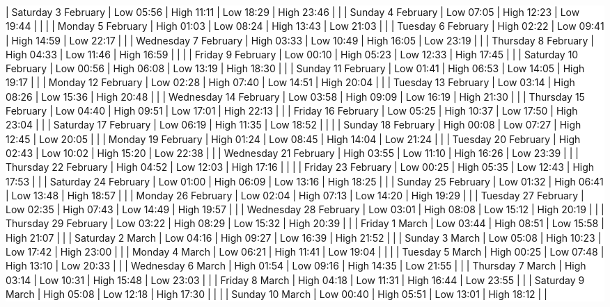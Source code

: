 | Saturday 3 February | Low 05:56 | High 11:11 | Low 18:29 | High 23:46 |  |
| Sunday 4 February | Low 07:05 | High 12:23 | Low 19:44 |  |  |
| Monday 5 February | High 01:03 | Low 08:24 | High 13:43 | Low 21:03 |  |
| Tuesday 6 February | High 02:22 | Low 09:41 | High 14:59 | Low 22:17 |  |
| Wednesday 7 February | High 03:33 | Low 10:49 | High 16:05 | Low 23:19 |  |
| Thursday 8 February | High 04:33 | Low 11:46 | High 16:59 |  |  |
| Friday 9 February | Low 00:10 | High 05:23 | Low 12:33 | High 17:45 |  |
| Saturday 10 February | Low 00:56 | High 06:08 | Low 13:19 | High 18:30 |  |
| Sunday 11 February | Low 01:41 | High 06:53 | Low 14:05 | High 19:17 |  |
| Monday 12 February | Low 02:28 | High 07:40 | Low 14:51 | High 20:04 |  |
| Tuesday 13 February | Low 03:14 | High 08:26 | Low 15:36 | High 20:48 |  |
| Wednesday 14 February | Low 03:58 | High 09:09 | Low 16:19 | High 21:30 |  |
| Thursday 15 February | Low 04:40 | High 09:51 | Low 17:01 | High 22:13 |  |
| Friday 16 February | Low 05:25 | High 10:37 | Low 17:50 | High 23:04 |  |
| Saturday 17 February | Low 06:19 | High 11:35 | Low 18:52 |  |  |
| Sunday 18 February | High 00:08 | Low 07:27 | High 12:45 | Low 20:05 |  |
| Monday 19 February | High 01:24 | Low 08:45 | High 14:04 | Low 21:24 |  |
| Tuesday 20 February | High 02:43 | Low 10:02 | High 15:20 | Low 22:38 |  |
| Wednesday 21 February | High 03:55 | Low 11:10 | High 16:26 | Low 23:39 |  |
| Thursday 22 February | High 04:52 | Low 12:03 | High 17:16 |  |  |
| Friday 23 February | Low 00:25 | High 05:35 | Low 12:43 | High 17:53 |  |
| Saturday 24 February | Low 01:00 | High 06:09 | Low 13:16 | High 18:25 |  |
| Sunday 25 February | Low 01:32 | High 06:41 | Low 13:48 | High 18:57 |  |
| Monday 26 February | Low 02:04 | High 07:13 | Low 14:20 | High 19:29 |  |
| Tuesday 27 February | Low 02:35 | High 07:43 | Low 14:49 | High 19:57 |  |
| Wednesday 28 February | Low 03:01 | High 08:08 | Low 15:12 | High 20:19 |  |
| Thursday 29 February | Low 03:22 | High 08:29 | Low 15:32 | High 20:39 |  |
| Friday 1 March | Low 03:44 | High 08:51 | Low 15:58 | High 21:07 |  |
| Saturday 2 March | Low 04:16 | High 09:27 | Low 16:39 | High 21:52 |  |
| Sunday 3 March | Low 05:08 | High 10:23 | Low 17:42 | High 23:00 |  |
| Monday 4 March | Low 06:21 | High 11:41 | Low 19:04 |  |  |
| Tuesday 5 March | High 00:25 | Low 07:48 | High 13:10 | Low 20:33 |  |
| Wednesday 6 March | High 01:54 | Low 09:16 | High 14:35 | Low 21:55 |  |
| Thursday 7 March | High 03:14 | Low 10:31 | High 15:48 | Low 23:03 |  |
| Friday 8 March | High 04:18 | Low 11:31 | High 16:44 | Low 23:55 |  |
| Saturday 9 March | High 05:08 | Low 12:18 | High 17:30 |  |  |
| Sunday 10 March | Low 00:40 | High 05:51 | Low 13:01 | High 18:12 |  |